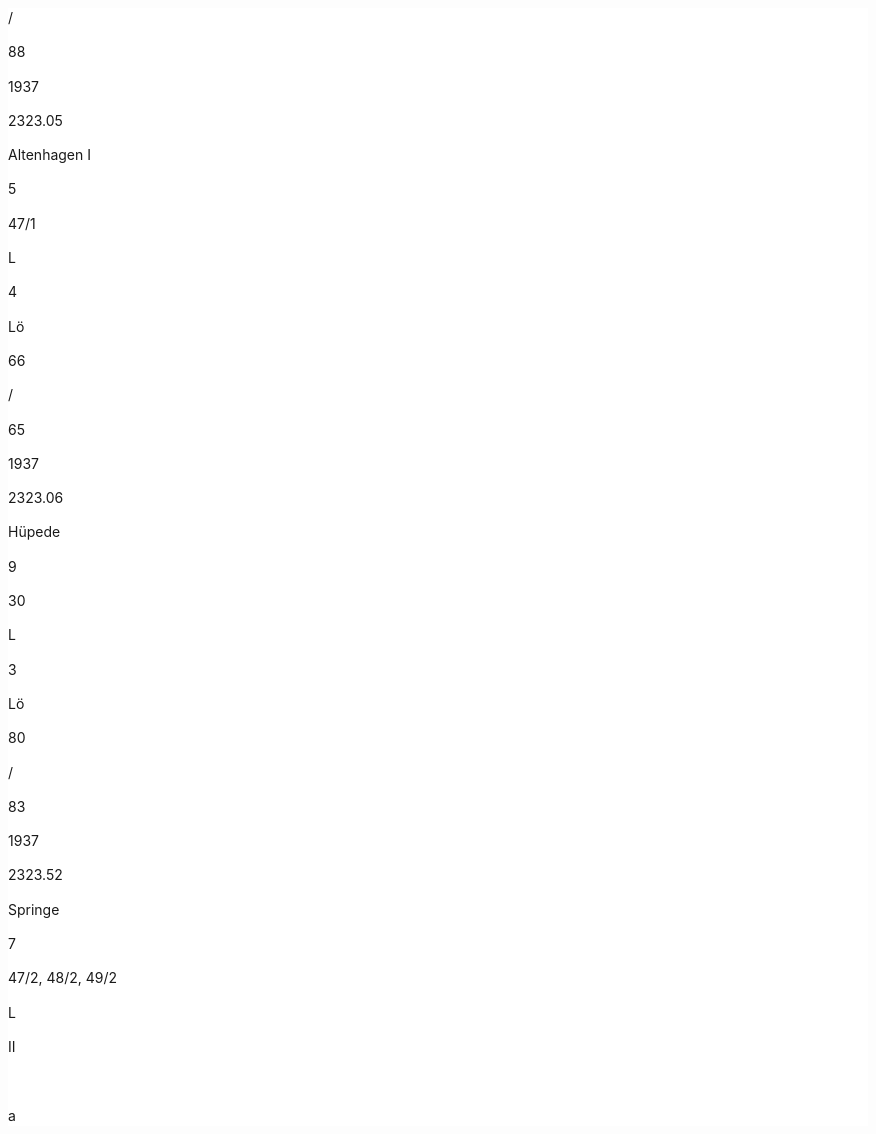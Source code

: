 /

88

1937

2323.05

Altenhagen I

5

47/1

L

4

Lö

66

/

65

1937

2323.06

Hüpede

9

30

L

3

Lö

80

/

83

1937

2323.52

Springe

7

47/2, 48/2, 49/2

L

II

 

a
